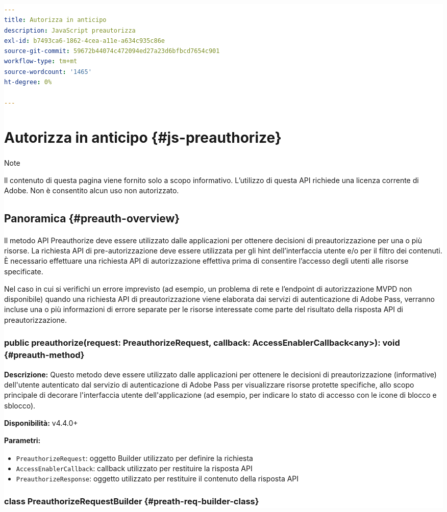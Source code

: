 ```yaml
---
title: Autorizza in anticipo
description: JavaScript preautorizza
exl-id: b7493ca6-1862-4cea-a11e-a634c935c86e
source-git-commit: 59672b44074c472094ed27a23d6bfbcd7654c901
workflow-type: tm+mt
source-wordcount: '1465'
ht-degree: 0%

---
```


# Autorizza in anticipo {#js-preauthorize}

>[!NOTE]
>
>Il contenuto di questa pagina viene fornito solo a scopo informativo. L’utilizzo di questa API richiede una licenza corrente di Adobe. Non è consentito alcun uso non autorizzato.

## Panoramica {#preauth-overview}

Il metodo API Preauthorize deve essere utilizzato dalle applicazioni per ottenere decisioni di preautorizzazione per una o più risorse. La richiesta API di pre-autorizzazione deve essere utilizzata per gli hint dell’interfaccia utente e/o per il filtro dei contenuti. È necessario effettuare una richiesta API di autorizzazione effettiva prima di consentire l’accesso degli utenti alle risorse specificate.

Nel caso in cui si verifichi un errore imprevisto (ad esempio, un problema di rete e l’endpoint di autorizzazione MVPD non disponibile) quando una richiesta API di preautorizzazione viene elaborata dai servizi di autenticazione di Adobe Pass, verranno incluse una o più informazioni di errore separate per le risorse interessate come parte del risultato della risposta API di preautorizzazione.

### public preauthorize(request: PreauthorizeRequest, callback: AccessEnablerCallback&lt;any>): void {#preauth-method}

**Descrizione:** Questo metodo deve essere utilizzato dalle applicazioni per ottenere le decisioni di preautorizzazione (informative) dell&#39;utente autenticato dal servizio di autenticazione di Adobe Pass per visualizzare risorse protette specifiche, allo scopo principale di decorare l&#39;interfaccia utente dell&#39;applicazione (ad esempio, per indicare lo stato di accesso con le icone di blocco e sblocco).

**Disponibilità:** v4.4.0+

**Parametri:**

* `PreauthorizeRequest`: oggetto Builder utilizzato per definire la richiesta
* `AccessEnablerCallback`: callback utilizzato per restituire la risposta API
* `PreauthorizeResponse`: oggetto utilizzato per restituire il contenuto della risposta API

### class PreauthorizeRequestBuilder {#preath-req-builder-class}
